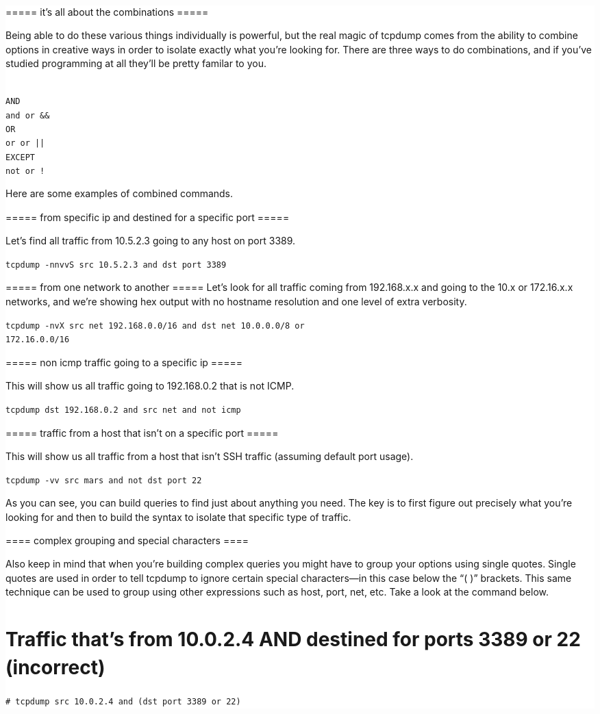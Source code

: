 ===== it’s all about the combinations =====

Being able to do these various things individually is powerful, but the real magic of tcpdump comes from the ability to combine options in creative ways in order to isolate exactly what you’re looking for. There are three ways to do combinations, and if you’ve studied programming at all they’ll be pretty familar to you.

<code>
AND 
and or &&
OR 
or or ||
EXCEPT 
not or !
</code>

Here are some examples of combined commands.

===== from specific ip and destined for a specific port =====

Let’s find all traffic from 10.5.2.3 going to any host on port 3389.

<code>tcpdump -nnvvS src 10.5.2.3 and dst port 3389</code>

===== from one network to another =====
Let’s look for all traffic coming from 192.168.x.x and going to the 10.x or 172.16.x.x networks, and we’re showing hex output with no hostname resolution and one level of extra verbosity.

<code>tcpdump -nvX src net 192.168.0.0/16 and dst net 10.0.0.0/8 or 172.16.0.0/16</code>

===== non icmp traffic going to a specific ip =====

This will show us all traffic going to 192.168.0.2 that is not ICMP.

<code>tcpdump dst 192.168.0.2 and src net and not icmp</code>

===== traffic from a host that isn’t on a specific port =====

This will show us all traffic from a host that isn’t SSH traffic (assuming default port usage).

<code>tcpdump -vv src mars and not dst port 22</code>

As you can see, you can build queries to find just about anything you need. The key is to first figure out precisely what you’re looking for and then to build the syntax to isolate that specific type of traffic.

==== complex grouping and special characters ====


Also keep in mind that when you’re building complex queries you might have to group your options using single quotes. Single quotes are used in order to tell tcpdump to ignore certain special characters—in this case below the “( )” brackets. This same technique can be used to group using other expressions such as host, port, net, etc. Take a look at the command below.

# Traffic that’s from 10.0.2.4 AND destined for ports 3389 or 22 (incorrect)
<code># tcpdump src 10.0.2.4 and (dst port 3389 or 22)</code>
